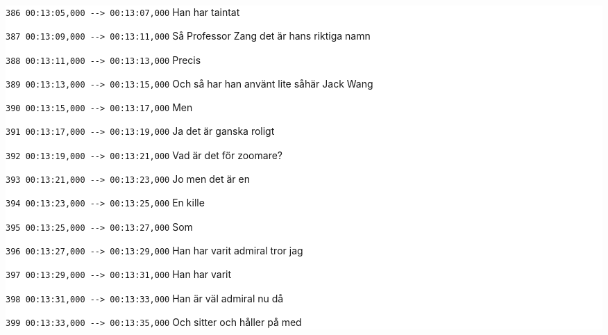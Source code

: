 `386 00:13:05,000 --> 00:13:07,000`
Han har taintat



`387 00:13:09,000 --> 00:13:11,000`
Så Professor Zang det är hans riktiga namn



`388 00:13:11,000 --> 00:13:13,000`
Precis



`389 00:13:13,000 --> 00:13:15,000`
Och så har han använt lite såhär Jack Wang



`390 00:13:15,000 --> 00:13:17,000`
Men



`391 00:13:17,000 --> 00:13:19,000`
Ja det är ganska roligt



`392 00:13:19,000 --> 00:13:21,000`
Vad är det för zoomare?



`393 00:13:21,000 --> 00:13:23,000`
Jo men det är en



`394 00:13:23,000 --> 00:13:25,000`
En kille



`395 00:13:25,000 --> 00:13:27,000`
Som



`396 00:13:27,000 --> 00:13:29,000`
Han har varit admiral tror jag



`397 00:13:29,000 --> 00:13:31,000`
Han har varit



`398 00:13:31,000 --> 00:13:33,000`
Han är väl admiral nu då



`399 00:13:33,000 --> 00:13:35,000`
Och sitter och håller på med


